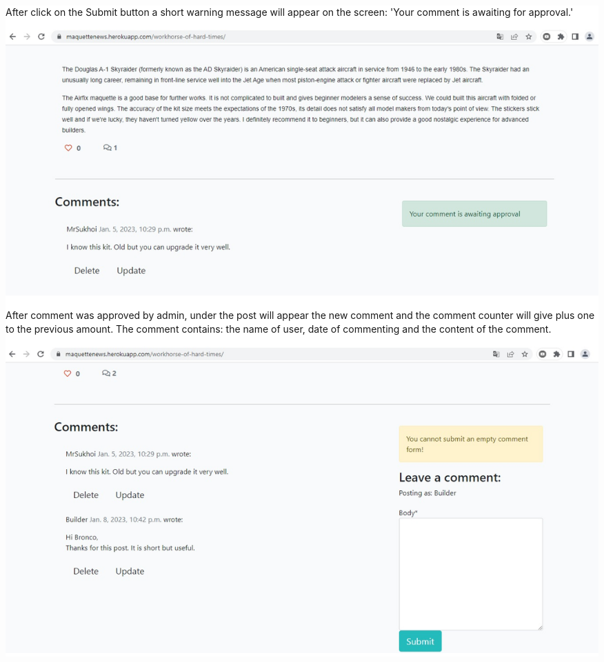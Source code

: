 After click on the Submit button a short warning message will appear on the screen: 'Your comment is awaiting for approval.'

![My picture](assets/images/comment_approval.jpg)

After comment was approved by admin, under the post will appear the new comment and the comment counter will give plus one to the previous amount. The comment contains: the name of user, date of commenting and the content of the comment.

![My picture](assets/images/after_comment_approval.jpg)
